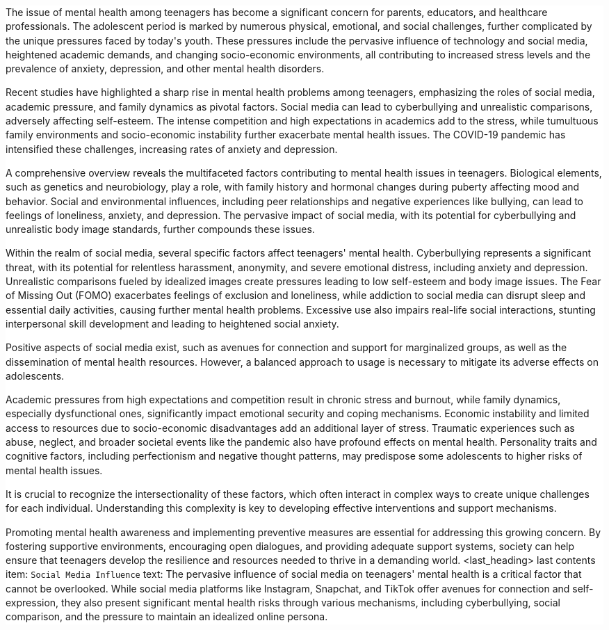 
</content>
<digest>
The issue of mental health among teenagers has become a significant concern for parents, educators, and healthcare professionals. The adolescent period is marked by numerous physical, emotional, and social challenges, further complicated by the unique pressures faced by today's youth. These pressures include the pervasive influence of technology and social media, heightened academic demands, and changing socio-economic environments, all contributing to increased stress levels and the prevalence of anxiety, depression, and other mental health disorders.

Recent studies have highlighted a sharp rise in mental health problems among teenagers, emphasizing the roles of social media, academic pressure, and family dynamics as pivotal factors. Social media can lead to cyberbullying and unrealistic comparisons, adversely affecting self-esteem. The intense competition and high expectations in academics add to the stress, while tumultuous family environments and socio-economic instability further exacerbate mental health issues. The COVID-19 pandemic has intensified these challenges, increasing rates of anxiety and depression.

A comprehensive overview reveals the multifaceted factors contributing to mental health issues in teenagers. Biological elements, such as genetics and neurobiology, play a role, with family history and hormonal changes during puberty affecting mood and behavior. Social and environmental influences, including peer relationships and negative experiences like bullying, can lead to feelings of loneliness, anxiety, and depression. The pervasive impact of social media, with its potential for cyberbullying and unrealistic body image standards, further compounds these issues.

Within the realm of social media, several specific factors affect teenagers' mental health. Cyberbullying represents a significant threat, with its potential for relentless harassment, anonymity, and severe emotional distress, including anxiety and depression. Unrealistic comparisons fueled by idealized images create pressures leading to low self-esteem and body image issues. The Fear of Missing Out (FOMO) exacerbates feelings of exclusion and loneliness, while addiction to social media can disrupt sleep and essential daily activities, causing further mental health problems. Excessive use also impairs real-life social interactions, stunting interpersonal skill development and leading to heightened social anxiety.

Positive aspects of social media exist, such as avenues for connection and support for marginalized groups, as well as the dissemination of mental health resources. However, a balanced approach to usage is necessary to mitigate its adverse effects on adolescents.

Academic pressures from high expectations and competition result in chronic stress and burnout, while family dynamics, especially dysfunctional ones, significantly impact emotional security and coping mechanisms. Economic instability and limited access to resources due to socio-economic disadvantages add an additional layer of stress. Traumatic experiences such as abuse, neglect, and broader societal events like the pandemic also have profound effects on mental health. Personality traits and cognitive factors, including perfectionism and negative thought patterns, may predispose some adolescents to higher risks of mental health issues.

It is crucial to recognize the intersectionality of these factors, which often interact in complex ways to create unique challenges for each individual. Understanding this complexity is key to developing effective interventions and support mechanisms.

Promoting mental health awareness and implementing preventive measures are essential for addressing this growing concern. By fostering supportive environments, encouraging open dialogues, and providing adequate support systems, society can help ensure that teenagers develop the resilience and resources needed to thrive in a demanding world.
</digest>
<last_heading>
last contents item: `Social Media Influence`
text:
The pervasive influence of social media on teenagers' mental health is a critical factor that cannot be overlooked. While social media platforms like Instagram, Snapchat, and TikTok offer avenues for connection and self-expression, they also present significant mental health risks through various mechanisms, including cyberbullying, social comparison, and the pressure to maintain an idealized online persona.

